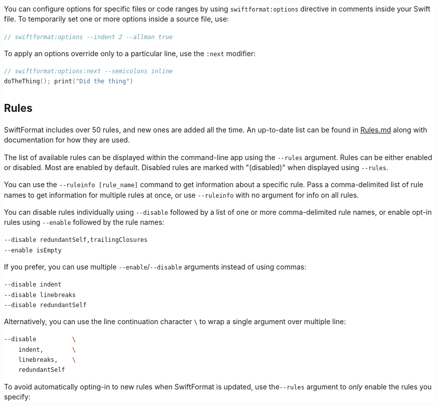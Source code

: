 You can configure options for specific files or code ranges by using `swiftformat:options` directive in comments inside your Swift file. To temporarily set one or more options inside a source file, use:

```swift
// swiftformat:options --indent 2 --allman true
```

To apply an options override only to a particular line, use the `:next` modifier:

```swift
// swiftformat:options:next --semicolons inline
doTheThing(); print("Did the thing")
```


Rules
-----

SwiftFormat includes over 50 rules, and new ones are added all the time. An up-to-date list can be found in [Rules.md](https://github.com/nicklockwood/SwiftFormat/blob/master/Rules.md) along with documentation for how they are used.

The list of available rules can be displayed within the command-line app using the `--rules` argument. Rules can be either enabled or disabled. Most are enabled by default. Disabled rules are marked with "(disabled)" when displayed using `--rules`.

You can use the `--ruleinfo [rule_name]` command to get information about a specific rule. Pass a comma-delimited list of rule names to get information for multiple rules at once, or use `--ruleinfo` with no argument for info on all rules.

You can disable rules individually using `--disable` followed by a list of one or more comma-delimited rule names, or enable opt-in rules using `--enable` followed by the rule names:

```bash
--disable redundantSelf,trailingClosures
--enable isEmpty
```

If you prefer, you can use multiple `--enable`/`--disable` arguments instead of using commas:

```bash
--disable indent
--disable linebreaks
--disable redundantSelf
```

Alternatively, you can use the line continuation character `\` to wrap a single argument over multiple line:

```bash         
--disable          \
    indent,        \
    linebreaks,    \
    redundantSelf
```

To avoid automatically opting-in to new rules when SwiftFormat is updated, use the`--rules` argument to *only* enable the rules you specify:
